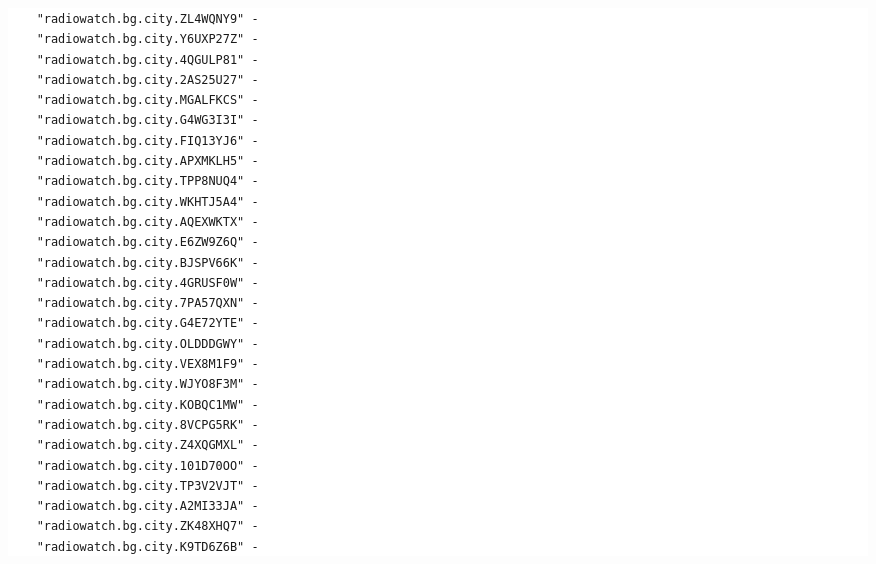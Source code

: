         "radiowatch.bg.city.ZL4WQNY9" - 
        "radiowatch.bg.city.Y6UXP27Z" - 
        "radiowatch.bg.city.4QGULP81" - 
        "radiowatch.bg.city.2AS25U27" - 
        "radiowatch.bg.city.MGALFKCS" - 
        "radiowatch.bg.city.G4WG3I3I" - 
        "radiowatch.bg.city.FIQ13YJ6" - 
        "radiowatch.bg.city.APXMKLH5" - 
        "radiowatch.bg.city.TPP8NUQ4" - 
        "radiowatch.bg.city.WKHTJ5A4" - 
        "radiowatch.bg.city.AQEXWKTX" - 
        "radiowatch.bg.city.E6ZW9Z6Q" - 
        "radiowatch.bg.city.BJSPV66K" - 
        "radiowatch.bg.city.4GRUSF0W" - 
        "radiowatch.bg.city.7PA57QXN" - 
        "radiowatch.bg.city.G4E72YTE" - 
        "radiowatch.bg.city.OLDDDGWY" - 
        "radiowatch.bg.city.VEX8M1F9" - 
        "radiowatch.bg.city.WJYO8F3M" - 
        "radiowatch.bg.city.KOBQC1MW" - 
        "radiowatch.bg.city.8VCPG5RK" - 
        "radiowatch.bg.city.Z4XQGMXL" - 
        "radiowatch.bg.city.101D70OO" - 
        "radiowatch.bg.city.TP3V2VJT" - 
        "radiowatch.bg.city.A2MI33JA" - 
        "radiowatch.bg.city.ZK48XHQ7" - 
        "radiowatch.bg.city.K9TD6Z6B" - 
